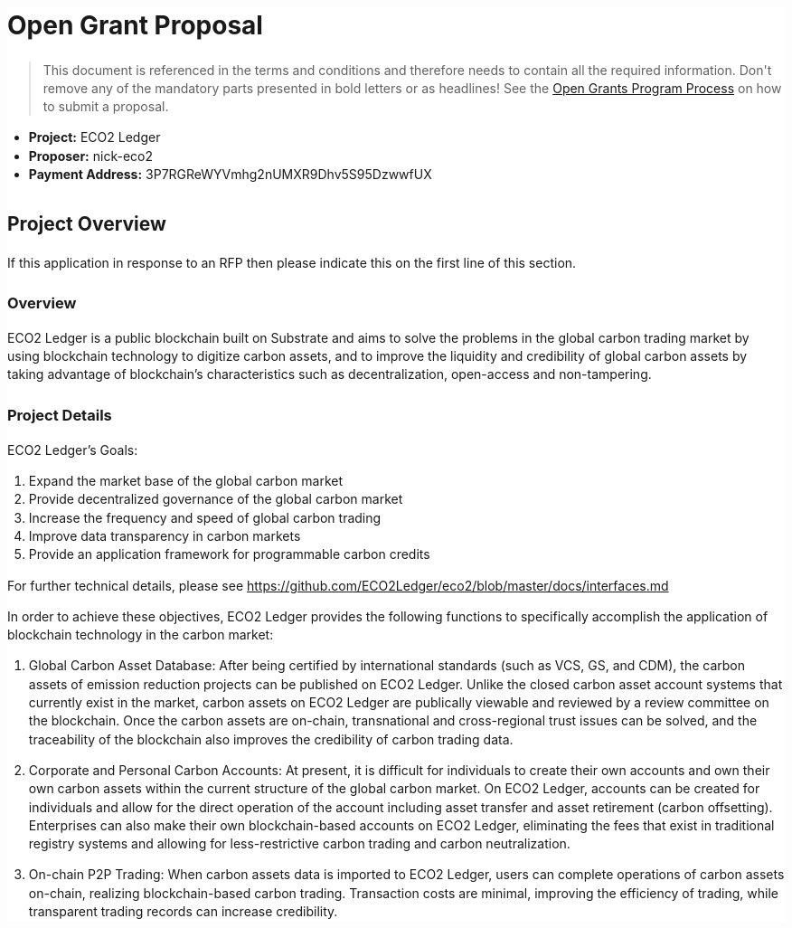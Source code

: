 # Open Grant Proposal

> This document is referenced in the terms and conditions and therefore needs to contain all the required information. Don't remove any of the mandatory parts presented in bold letters or as headlines! See the [Open Grants Program Process](https://github.com/w3f/Open-Grants-Program/blob/master/README_2.md) on how to submit a proposal.

* **Project:** ECO2 Ledger
* **Proposer:** nick-eco2
* **Payment Address:** 3P7RGReWYVmhg2nUMXR9Dhv5S95DzwwfUX 

## Project Overview
If this application in response to an RFP then please indicate this on the first line of this section.

### Overview

ECO2 Ledger is a public blockchain built on Substrate and aims to solve the problems in the global carbon trading market by using blockchain technology to digitize carbon assets, and to improve the liquidity and credibility of global carbon assets by taking advantage of blockchain’s characteristics such as decentralization, open-access and non-tampering.

### Project Details 

ECO2 Ledger’s Goals:

1. Expand the market base of the global carbon market
2. Provide decentralized governance of the global carbon market
3. Increase the frequency and speed of global carbon trading
4. Improve data transparency in carbon markets
5. Provide an application framework for programmable carbon credits

For further technical details, please see https://github.com/ECO2Ledger/eco2/blob/master/docs/interfaces.md

In order to achieve these objectives, ECO2 Ledger provides the following functions to specifically accomplish the application of blockchain technology in the carbon market:

1. Global Carbon Asset Database: After being certified by international standards (such as VCS, GS, and CDM), the carbon assets of emission reduction projects can be published on ECO2 Ledger. Unlike the closed carbon asset account systems that currently exist in the market, carbon assets on ECO2 Ledger are publically viewable and reviewed by a review committee on the blockchain. Once the carbon assets are on-chain, transnational and cross-regional trust issues can be solved, and the traceability of the blockchain also improves the credibility of carbon trading data. 

2. Corporate and Personal Carbon Accounts: At present, it is difficult for individuals to create their own accounts and own their own carbon assets within the current structure of the global carbon market. On ECO2 Ledger, accounts can be created for individuals and allow for the direct operation of the account including asset transfer and asset retirement (carbon offsetting). Enterprises can also make their own blockchain-based accounts on ECO2 Ledger, eliminating the fees that exist in traditional registry systems and allowing for less-restrictive carbon trading and carbon neutralization.

3. On-chain P2P Trading: When carbon assets data is imported to ECO2 Ledger, users can complete operations of carbon assets on-chain, realizing blockchain-based carbon trading. Transaction costs are minimal, improving the efficiency of trading, while transparent trading records can increase credibility.
